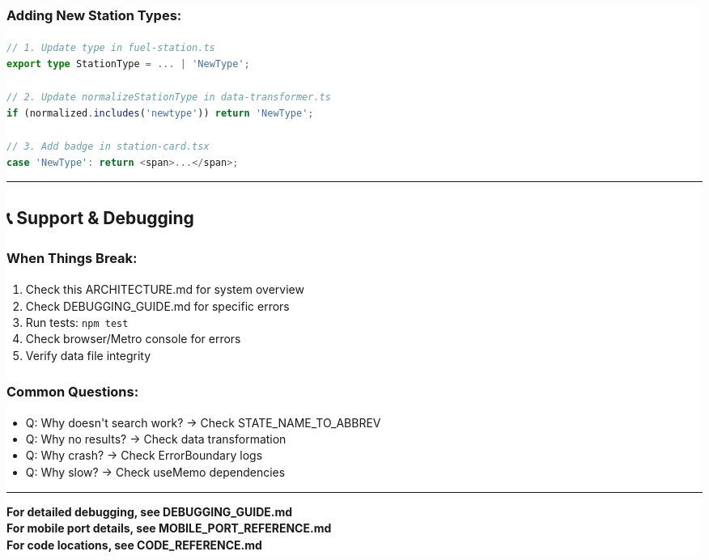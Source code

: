 ### **Adding New Station Types:**
```typescript
// 1. Update type in fuel-station.ts
export type StationType = ... | 'NewType';

// 2. Update normalizeStationType in data-transformer.ts
if (normalized.includes('newtype')) return 'NewType';

// 3. Add badge in station-card.tsx
case 'NewType': return <span>...</span>;
```

---

## 📞 **Support & Debugging**

### **When Things Break:**
1. Check this ARCHITECTURE.md for system overview
2. Check DEBUGGING_GUIDE.md for specific errors
3. Run tests: `npm test`
4. Check browser/Metro console for errors
5. Verify data file integrity

### **Common Questions:**
- Q: Why doesn't search work? → Check STATE_NAME_TO_ABBREV
- Q: Why no results? → Check data transformation
- Q: Why crash? → Check ErrorBoundary logs
- Q: Why slow? → Check useMemo dependencies

---

**For detailed debugging, see DEBUGGING_GUIDE.md**  
**For mobile port details, see MOBILE_PORT_REFERENCE.md**  
**For code locations, see CODE_REFERENCE.md**


